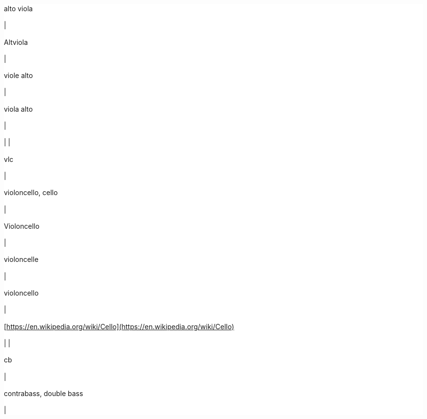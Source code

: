 alto viola

 | 

Altviola

 | 

viole alto

 | 

viola alto

 | 

 |
| 

vlc

 | 

violoncello, cello

 | 

Violoncello

 | 

violoncelle

 | 

violoncello

 | 

[https://en.wikipedia.org/wiki/Cello](https://en.wikipedia.org/wiki/Cello)

 |
| 

cb

 | 

contrabass, double bass

 | 
